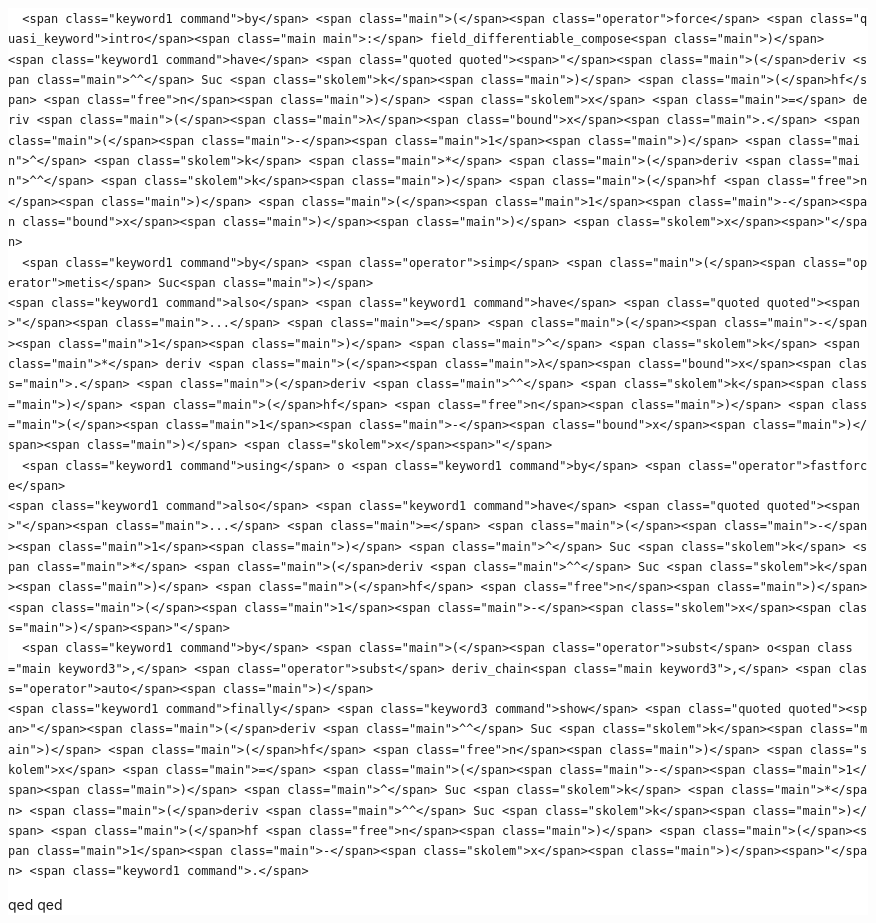       <span class="keyword1 command">by</span> <span class="main">(</span><span class="operator">force</span> <span class="quasi_keyword">intro</span><span class="main main">:</span> field_differentiable_compose<span class="main">)</span>
    <span class="keyword1 command">have</span> <span class="quoted quoted"><span>"</span><span class="main">(</span>deriv <span class="main">^^</span> Suc <span class="skolem">k</span><span class="main">)</span> <span class="main">(</span>hf</span> <span class="free">n</span><span class="main">)</span> <span class="skolem">x</span> <span class="main">=</span> deriv <span class="main">(</span><span class="main">λ</span><span class="bound">x</span><span class="main">.</span> <span class="main">(</span><span class="main">-</span><span class="main">1</span><span class="main">)</span> <span class="main">^</span> <span class="skolem">k</span> <span class="main">*</span> <span class="main">(</span>deriv <span class="main">^^</span> <span class="skolem">k</span><span class="main">)</span> <span class="main">(</span>hf <span class="free">n</span><span class="main">)</span> <span class="main">(</span><span class="main">1</span><span class="main">-</span><span class="bound">x</span><span class="main">)</span><span class="main">)</span> <span class="skolem">x</span><span>"</span>
      <span class="keyword1 command">by</span> <span class="operator">simp</span> <span class="main">(</span><span class="operator">metis</span> Suc<span class="main">)</span>
    <span class="keyword1 command">also</span> <span class="keyword1 command">have</span> <span class="quoted quoted"><span>"</span><span class="main">...</span> <span class="main">=</span> <span class="main">(</span><span class="main">-</span><span class="main">1</span><span class="main">)</span> <span class="main">^</span> <span class="skolem">k</span> <span class="main">*</span> deriv <span class="main">(</span><span class="main">λ</span><span class="bound">x</span><span class="main">.</span> <span class="main">(</span>deriv <span class="main">^^</span> <span class="skolem">k</span><span class="main">)</span> <span class="main">(</span>hf</span> <span class="free">n</span><span class="main">)</span> <span class="main">(</span><span class="main">1</span><span class="main">-</span><span class="bound">x</span><span class="main">)</span><span class="main">)</span> <span class="skolem">x</span><span>"</span>
      <span class="keyword1 command">using</span> o <span class="keyword1 command">by</span> <span class="operator">fastforce</span>
    <span class="keyword1 command">also</span> <span class="keyword1 command">have</span> <span class="quoted quoted"><span>"</span><span class="main">...</span> <span class="main">=</span> <span class="main">(</span><span class="main">-</span><span class="main">1</span><span class="main">)</span> <span class="main">^</span> Suc <span class="skolem">k</span> <span class="main">*</span> <span class="main">(</span>deriv <span class="main">^^</span> Suc <span class="skolem">k</span><span class="main">)</span> <span class="main">(</span>hf</span> <span class="free">n</span><span class="main">)</span> <span class="main">(</span><span class="main">1</span><span class="main">-</span><span class="skolem">x</span><span class="main">)</span><span>"</span>
      <span class="keyword1 command">by</span> <span class="main">(</span><span class="operator">subst</span> o<span class="main keyword3">,</span> <span class="operator">subst</span> deriv_chain<span class="main keyword3">,</span> <span class="operator">auto</span><span class="main">)</span>
    <span class="keyword1 command">finally</span> <span class="keyword3 command">show</span> <span class="quoted quoted"><span>"</span><span class="main">(</span>deriv <span class="main">^^</span> Suc <span class="skolem">k</span><span class="main">)</span> <span class="main">(</span>hf</span> <span class="free">n</span><span class="main">)</span> <span class="skolem">x</span> <span class="main">=</span> <span class="main">(</span><span class="main">-</span><span class="main">1</span><span class="main">)</span> <span class="main">^</span> Suc <span class="skolem">k</span> <span class="main">*</span> <span class="main">(</span>deriv <span class="main">^^</span> Suc <span class="skolem">k</span><span class="main">)</span> <span class="main">(</span>hf <span class="free">n</span><span class="main">)</span> <span class="main">(</span><span class="main">1</span><span class="main">-</span><span class="skolem">x</span><span class="main">)</span><span>"</span> <span class="keyword1 command">.</span>
  <span class="keyword1 command">qed</span>
<span class="keyword1 command">qed</span>
</pre>
